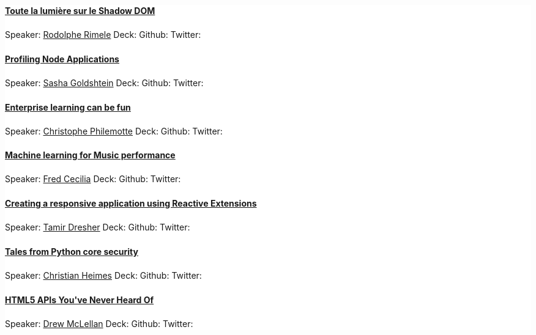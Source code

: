 #### [Toute la lumière sur le Shadow DOM](https://confoo.ca/en/yul2017/session/toute-la-lumiere-sur-le-shadow-dom)
Speaker: [Rodolphe Rimele](https://confoo.ca/en/speaker/rodolphe-rimele-1)
Deck:
Github:
Twitter:

#### [Profiling Node Applications ](https://confoo.ca/en/yul2017/session/profiling-node-applications)
Speaker: [Sasha Goldshtein](https://confoo.ca/en/speaker/sasha-goldshtein)
Deck:
Github:
Twitter:

#### [Enterprise learning can be fun](https://confoo.ca/en/yul2017/session/enterprise-learning-can-be-fun)
Speaker: [Christophe Philemotte](https://confoo.ca/en/speaker/christophe-philemotte)
Deck:
Github:
Twitter:

#### [Machine learning for Music performance](https://confoo.ca/en/yul2017/session/machine-learning-for-music-performance)
Speaker: [Fred Cecilia](https://confoo.ca/en/speaker/fred-cecilia)
Deck:
Github:
Twitter:

#### [Creating a responsive application using Reactive Extensions](https://confoo.ca/en/yul2017/session/creating-a-responsive-application-using-reactive-extensions)
Speaker: [Tamir Dresher](https://confoo.ca/en/speaker/tamir-dresher)
Deck:
Github:
Twitter:

#### [Tales from Python core security](https://confoo.ca/en/yul2017/session/tales-from-python-core-security)
Speaker: [Christian Heimes](https://confoo.ca/en/speaker/christian-heimes)
Deck:
Github:
Twitter:

#### [HTML5 APIs You've Never Heard Of](https://confoo.ca/en/yul2017/session/html5-apis-you-ve-never-heard-of-1)
Speaker: [Drew McLellan](https://confoo.ca/en/speaker/drew-mclellan)
Deck:
Github:
Twitter:

